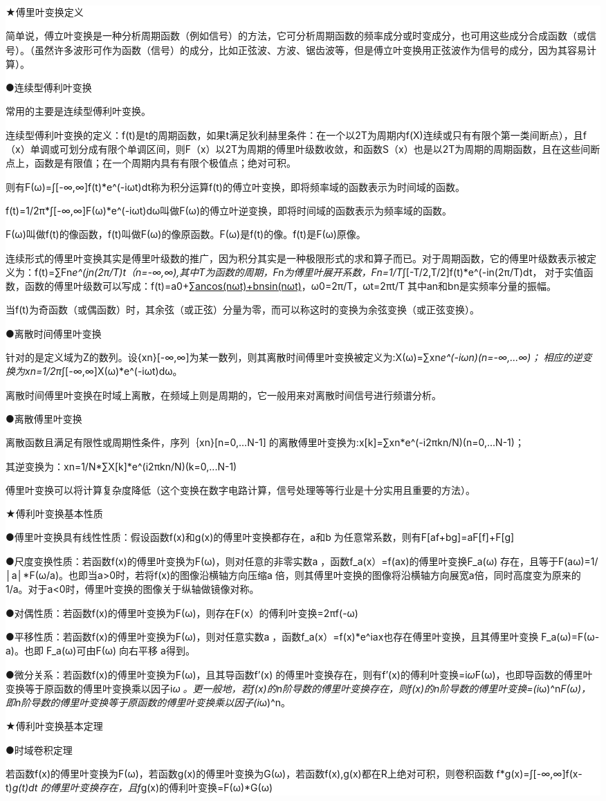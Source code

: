 ★傅里叶变换定义

简单说，傅立叶变换是一种分析周期函数（例如信号）的方法，它可分析周期函数的频率成分或时变成分，也可用这些成分合成函数（或信号）。（虽然许多波形可作为函数（信号）的成分，比如正弦波、方波、锯齿波等，但是傅立叶变换用正弦波作为信号的成分，因为其容易计算）。

●连续型傅利叶变换

常用的主要是连续型傅利叶变换。

连续型傅利叶变换的定义：f(t)是t的周期函数，如果t满足狄利赫里条件：在一个以2T为周期内f(X)连续或只有有限个第一类间断点），且f（x）单调或可划分成有限个单调区间，则F（x）以2T为周期的傅里叶级数收敛，和函数S（x）也是以2T为周期的周期函数，且在这些间断点上，函数是有限值；在一个周期内具有有限个极值点；绝对可积。

则有F(ω)=∫[-∞,∞]f(t)*e^(-iωt)dt称为积分运算f(t)的傅立叶变换，即将频率域的函数表示为时间域的函数。

f(t)=1/2π*∫[-∞,∞]F(ω)*e^(-iωt)dω叫做F(ω)的傅立叶逆变换，即将时间域的函数表示为频率域的函数。

F(ω)叫做f(t)的像函数，f(t)叫做F(ω)的像原函数。F(ω)是f(t)的像。f(t)是F(ω)原像。

连续形式的傅里叶变换其实是傅里叶级数的推广，因为积分其实是一种极限形式的求和算子而已。对于周期函数，它的傅里叶级数表示被定义为：f(t)=∑Fn*e^(jn(2π/T)t（n=-∞,∞),其中T为函数的周期，Fn为傅里叶展开系数，Fn=1/T*∫[-T/2,T/2]f(t)*e^(-in(2π/T)dt， 
对于实值函数，函数的傅里叶级数可以写成：f(t)=a0+∑[ancos(nωt)+bnsin(nωt)](n=1,...∞)，ω0=2π/T，ωt=2πt/T
其中an和bn是实频率分量的振幅。

当f(t)为奇函数（或偶函数）时，其余弦（或正弦）分量为零，而可以称这时的变换为余弦变换（或正弦变换）。

●离散时间傅里叶变换

针对的是定义域为Z的数列。设{xn}[-∞,∞]为某一数列，则其离散时间傅里叶变换被定义为:X(ω)=∑xn*e^(-iωn)(n=-∞,...∞)；
相应的逆变换为xn=1/2π*∫[-∞,∞]X(ω)*e^(-iωt)dω。

离散时间傅里叶变换在时域上离散，在频域上则是周期的，它一般用来对离散时间信号进行频谱分析。

●离散傅里叶变换

离散函数且满足有限性或周期性条件，序列｛xn}[n=0,...N-1]
的离散傅里叶变换为:x[k]=∑xn*e^(-i2πkn/N)(n=0,...N-1)；

其逆变换为：xn=1/N*∑X[k]*e^(i2πkn/N)(k=0,...N-1)

傅里叶变换可以将计算复杂度降低（这个变换在数字电路计算，信号处理等等行业是十分实用且重要的方法）。

★傅利叶变换基本性质

●傅里叶变换具有线性性质：假设函数f(x)和g(x)的傅里叶变换都存在，a和b 为任意常系数，则有F[af+bg]=aF[f]+F[g]

●尺度变换性质：若函数f(x)的傅里叶变换为F(ω)，则对任意的非零实数a ，函数f_a(x）=f(ax)的傅里叶变换F_a(ω)  存在，且等于F(aω)=1/│a│*F(ω/a)。也即当a>0时，若将f(x)的图像沿横轴方向压缩a 倍，则其傅里叶变换的图像将沿横轴方向展宽a倍，同时高度变为原来的1/a。对于a<0时，傅里叶变换的图像关于纵轴做镜像对称。

●对偶性质：若函数f(x)的傅里叶变换为F(ω)，则存在F(x）的傅利叶变换=2πf(-ω)


●平移性质：若函数f(x)的傅里叶变换为F(ω)，则对任意实数a ，函数f_a(x）=f(x)*e^iax也存在傅里叶变换，且其傅里叶变换 F_a(ω)=F(ω-a)。也即 F_a(ω)可由F(ω)  向右平移 a得到。

●微分关系：若函数f(x)的傅里叶变换为F(ω)，且其导函数f’(x)
的傅里叶变换存在，则有f’(x)的傅利叶变换=i*ω*F(ω)，也即导函数的傅里叶变换等于原函数的傅里叶变换乘以因子i*ω 。更一般地，若f(x)的n阶导数的傅里叶变换存在，则f(x)的n阶导数的傅里叶变换=(i*ω)^n*F(ω)，即n阶导数的傅里叶变换等于原函数的傅里叶变换乘以因子(i*ω)^n。

★傅利叶变换基本定理

●时域卷积定理

若函数f(x)的傅里叶变换为F(ω)，若函数g(x)的傅里叶变换为G(ω)，若函数f(x),g(x)都在R上绝对可积，则卷积函数
f*g(x)=∫[-∞,∞]f(x-t)*g(t)dt
的傅里叶变换存在，且f*g(x)的傅利叶变换=F(ω)*G(ω)
